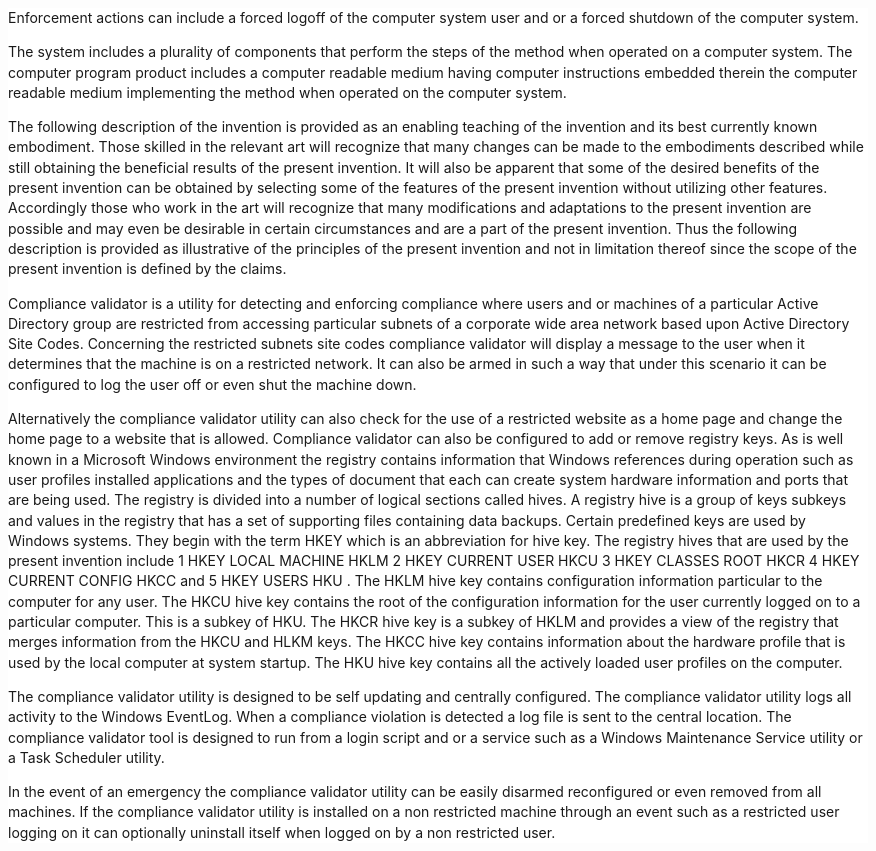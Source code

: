 Enforcement actions can include a forced logoff of the computer system user and or a forced shutdown of the computer system.

The system includes a plurality of components that perform the steps of the method when operated on a computer system. The computer program product includes a computer readable medium having computer instructions embedded therein the computer readable medium implementing the method when operated on the computer system.

The following description of the invention is provided as an enabling teaching of the invention and its best currently known embodiment. Those skilled in the relevant art will recognize that many changes can be made to the embodiments described while still obtaining the beneficial results of the present invention. It will also be apparent that some of the desired benefits of the present invention can be obtained by selecting some of the features of the present invention without utilizing other features. Accordingly those who work in the art will recognize that many modifications and adaptations to the present invention are possible and may even be desirable in certain circumstances and are a part of the present invention. Thus the following description is provided as illustrative of the principles of the present invention and not in limitation thereof since the scope of the present invention is defined by the claims.

Compliance validator is a utility for detecting and enforcing compliance where users and or machines of a particular Active Directory group are restricted from accessing particular subnets of a corporate wide area network based upon Active Directory Site Codes. Concerning the restricted subnets site codes compliance validator will display a message to the user when it determines that the machine is on a restricted network. It can also be armed in such a way that under this scenario it can be configured to log the user off or even shut the machine down.

Alternatively the compliance validator utility can also check for the use of a restricted website as a home page and change the home page to a website that is allowed. Compliance validator can also be configured to add or remove registry keys. As is well known in a Microsoft Windows environment the registry contains information that Windows references during operation such as user profiles installed applications and the types of document that each can create system hardware information and ports that are being used. The registry is divided into a number of logical sections called hives. A registry hive is a group of keys subkeys and values in the registry that has a set of supporting files containing data backups. Certain predefined keys are used by Windows systems. They begin with the term HKEY which is an abbreviation for hive key. The registry hives that are used by the present invention include 1 HKEY LOCAL MACHINE HKLM 2 HKEY CURRENT USER HKCU 3 HKEY CLASSES ROOT HKCR 4 HKEY CURRENT CONFIG HKCC and 5 HKEY USERS HKU . The HKLM hive key contains configuration information particular to the computer for any user. The HKCU hive key contains the root of the configuration information for the user currently logged on to a particular computer. This is a subkey of HKU. The HKCR hive key is a subkey of HKLM and provides a view of the registry that merges information from the HKCU and HLKM keys. The HKCC hive key contains information about the hardware profile that is used by the local computer at system startup. The HKU hive key contains all the actively loaded user profiles on the computer.

The compliance validator utility is designed to be self updating and centrally configured. The compliance validator utility logs all activity to the Windows EventLog. When a compliance violation is detected a log file is sent to the central location. The compliance validator tool is designed to run from a login script and or a service such as a Windows Maintenance Service utility or a Task Scheduler utility.

In the event of an emergency the compliance validator utility can be easily disarmed reconfigured or even removed from all machines. If the compliance validator utility is installed on a non restricted machine through an event such as a restricted user logging on it can optionally uninstall itself when logged on by a non restricted user.
